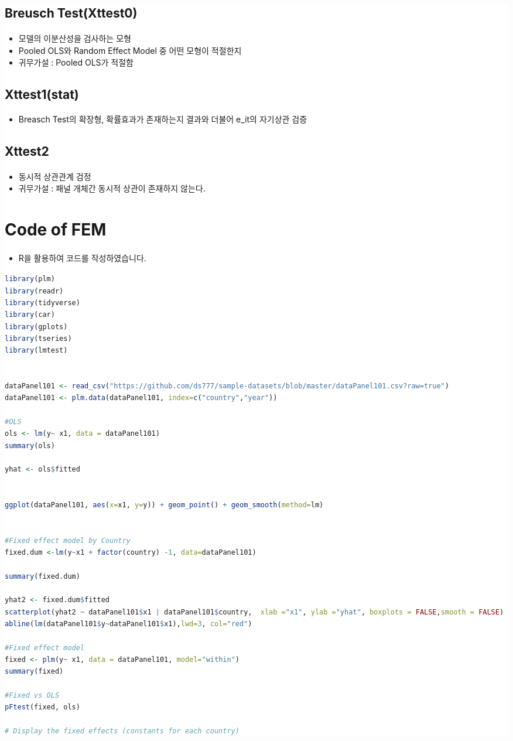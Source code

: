 ## __Breusch Test(Xttest0)__

+ 모델의 이분산성을 검사하는 모형
+ Pooled OLS와 Random Effect Model 중 어떤 모형이 적절한지
+ 귀무가설 : Pooled OLS가  적절함

## __Xttest1(stat)__

+ Breasch Test의 확장형, 확률효과가 존재하는지 결과와 더불어 e_it의 자기상관 검증


## __Xttest2__

+ 동시적 상관관계 검정
+ 귀무가설 : 패널 개체간 동시적 상관이 존재하지 않는다.


# __Code of FEM__ 

+ R을 활용하여 코드를 작성하였습니다.

```R
library(plm)
library(readr)
library(tidyverse) 
library(car)       
library(gplots)    
library(tseries)   
library(lmtest)   


dataPanel101 <- read_csv("https://github.com/ds777/sample-datasets/blob/master/dataPanel101.csv?raw=true")
dataPanel101 <- plm.data(dataPanel101, index=c("country","year"))

#OLS
ols <- lm(y~ x1, data = dataPanel101)
summary(ols)

yhat <- ols$fitted


ggplot(dataPanel101, aes(x=x1, y=y)) + geom_point() + geom_smooth(method=lm)


#Fixed effect model by Country
fixed.dum <-lm(y~x1 + factor(country) -1, data=dataPanel101)

summary(fixed.dum)

yhat2 <- fixed.dum$fitted
scatterplot(yhat2 ~ dataPanel101$x1 | dataPanel101$country,  xlab ="x1", ylab ="yhat", boxplots = FALSE,smooth = FALSE)
abline(lm(dataPanel101$y~dataPanel101$x1),lwd=3, col="red")

#Fixed effect model
fixed <- plm(y~ x1, data = dataPanel101, model="within")
summary(fixed)

#Fixed vs OLS
pFtest(fixed, ols)

# Display the fixed effects (constants for each country)
```